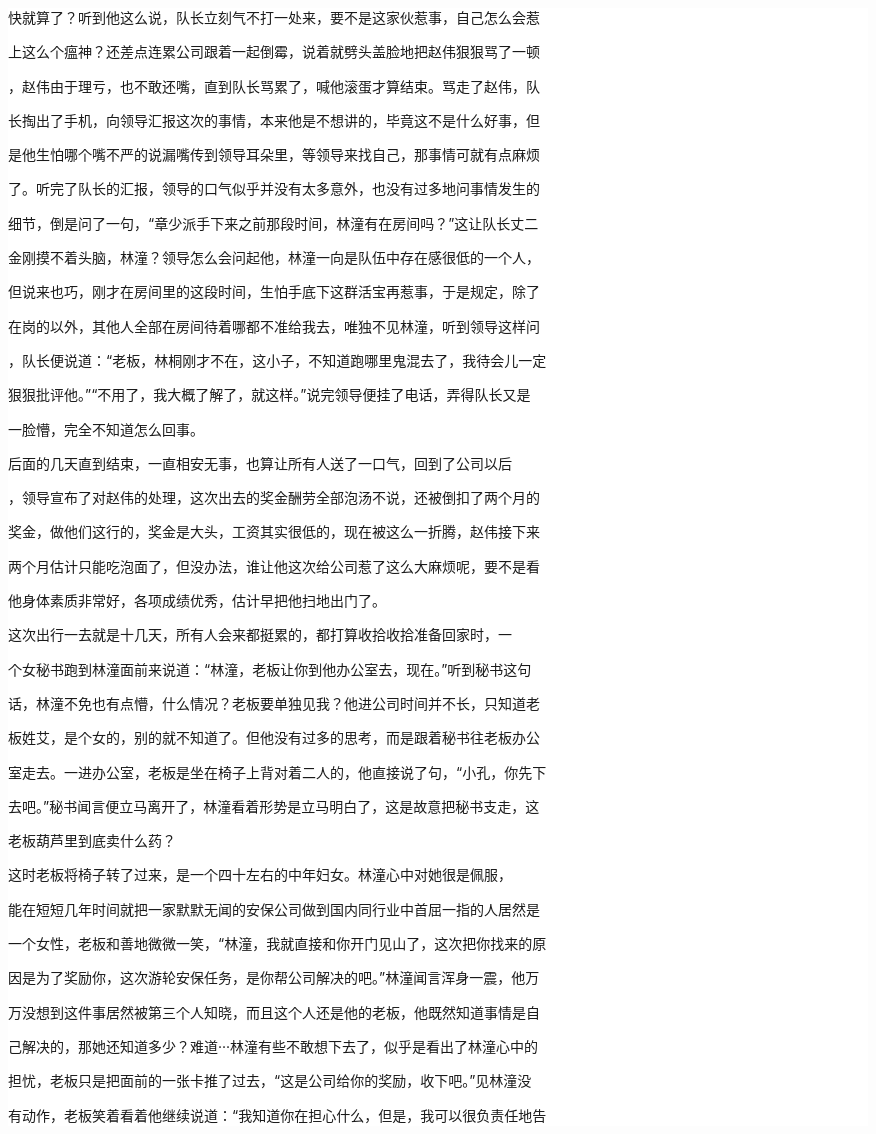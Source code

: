 快就算了？听到他这么说，队长立刻气不打一处来，要不是这家伙惹事，自己怎么会惹

上这么个瘟神？还差点连累公司跟着一起倒霉，说着就劈头盖脸地把赵伟狠狠骂了一顿

，赵伟由于理亏，也不敢还嘴，直到队长骂累了，喊他滚蛋才算结束。骂走了赵伟，队

长掏出了手机，向领导汇报这次的事情，本来他是不想讲的，毕竟这不是什么好事，但

是他生怕哪个嘴不严的说漏嘴传到领导耳朵里，等领导来找自己，那事情可就有点麻烦

了。听完了队长的汇报，领导的口气似乎并没有太多意外，也没有过多地问事情发生的

细节，倒是问了一句，“章少派手下来之前那段时间，林潼有在房间吗？”这让队长丈二

金刚摸不着头脑，林潼？领导怎么会问起他，林潼一向是队伍中存在感很低的一个人，

但说来也巧，刚才在房间里的这段时间，生怕手底下这群活宝再惹事，于是规定，除了

在岗的以外，其他人全部在房间待着哪都不准给我去，唯独不见林潼，听到领导这样问

，队长便说道：“老板，林桐刚才不在，这小子，不知道跑哪里鬼混去了，我待会儿一定

狠狠批评他。”“不用了，我大概了解了，就这样。”说完领导便挂了电话，弄得队长又是

一脸懵，完全不知道怎么回事。

后面的几天直到结束，一直相安无事，也算让所有人送了一口气，回到了公司以后

，领导宣布了对赵伟的处理，这次出去的奖金酬劳全部泡汤不说，还被倒扣了两个月的

奖金，做他们这行的，奖金是大头，工资其实很低的，现在被这么一折腾，赵伟接下来

两个月估计只能吃泡面了，但没办法，谁让他这次给公司惹了这么大麻烦呢，要不是看

他身体素质非常好，各项成绩优秀，估计早把他扫地出门了。

这次出行一去就是十几天，所有人会来都挺累的，都打算收拾收拾准备回家时，一

个女秘书跑到林潼面前来说道：“林潼，老板让你到他办公室去，现在。”听到秘书这句

话，林潼不免也有点懵，什么情况？老板要单独见我？他进公司时间并不长，只知道老

板姓艾，是个女的，别的就不知道了。但他没有过多的思考，而是跟着秘书往老板办公

室走去。一进办公室，老板是坐在椅子上背对着二人的，他直接说了句，“小孔，你先下

去吧。”秘书闻言便立马离开了，林潼看着形势是立马明白了，这是故意把秘书支走，这

老板葫芦里到底卖什么药？

这时老板将椅子转了过来，是一个四十左右的中年妇女。林潼心中对她很是佩服，

能在短短几年时间就把一家默默无闻的安保公司做到国内同行业中首屈一指的人居然是

一个女性，老板和善地微微一笑，“林潼，我就直接和你开门见山了，这次把你找来的原

因是为了奖励你，这次游轮安保任务，是你帮公司解决的吧。”林潼闻言浑身一震，他万

万没想到这件事居然被第三个人知晓，而且这个人还是他的老板，他既然知道事情是自

己解决的，那她还知道多少？难道···林潼有些不敢想下去了，似乎是看出了林潼心中的

担忧，老板只是把面前的一张卡推了过去，“这是公司给你的奖励，收下吧。”见林潼没

有动作，老板笑着看着他继续说道：“我知道你在担心什么，但是，我可以很负责任地告
